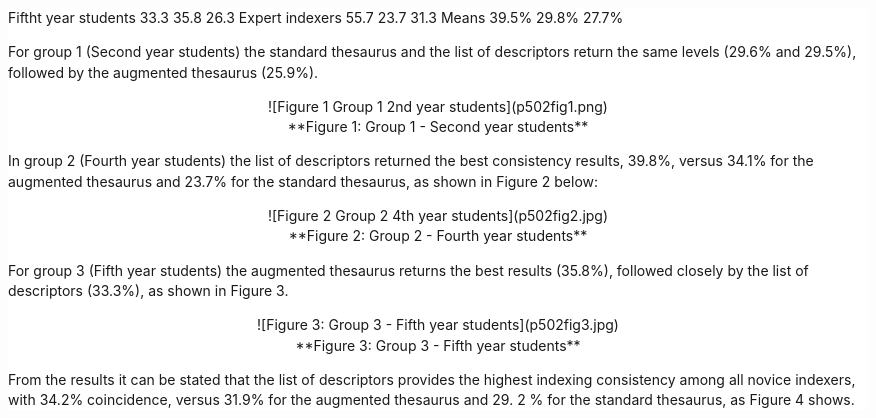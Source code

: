 <td>Fiftht year students</td>

<td style="text-align: center;">33.3</td>

<td style="text-align: center;">35.8</td>

<td style="text-align: center;">26.3</td>

</tr>

<tr>

<td style="vertical-align: top;">Expert indexers</td>

<td style="vertical-align: top; text-align: center;">55.7</td>

<td style="vertical-align: top; text-align: center;">23.7</td>

<td style="vertical-align: top; text-align: center;">31.3</td>

</tr>

<tr>

<td>Means</td>

<td style="text-align: center; font-weight: bold;">39.5%</td>

<td style="text-align: center; font-weight: bold;">29.8%</td>

<td style="text-align: center; font-weight: bold;">27.7%</td>

</tr>

</tbody>

</table>

For group 1 (Second year students) the standard thesaurus and the list of descriptors return the same levels (29.6% and 29.5%), followed by the augmented thesaurus (25.9%).

<div align="center">![Figure 1 Group 1 2nd year students](p502fig1.png)</div>

<div align="center">  
**Figure 1: Group 1 - Second year students**</div>

In group 2 (Fourth year students) the list of descriptors returned the best consistency results, 39.8%, versus 34.1% for the augmented thesaurus and 23.7% for the standard thesaurus, as shown in Figure 2 below:

<div align="center">![Figure 2 Group 2 4th year students](p502fig2.jpg)</div>

<div align="center">  
**Figure 2: Group 2 - Fourth year students**</div>

For group 3 (Fifth year students) the augmented thesaurus returns the best results (35.8%), followed closely by the list of descriptors (33.3%), as shown in Figure 3.

<div align="center">![Figure 3: Group 3 - Fifth year students](p502fig3.jpg)</div>

<div align="center">  
**Figure 3: Group 3 - Fifth year students**</div>

From the results it can be stated that the list of descriptors provides the highest indexing consistency among all novice indexers, with 34.2% coincidence, versus 31.9% for the augmented thesaurus and 29\. 2 % for the standard thesaurus, as Figure 4 shows.
